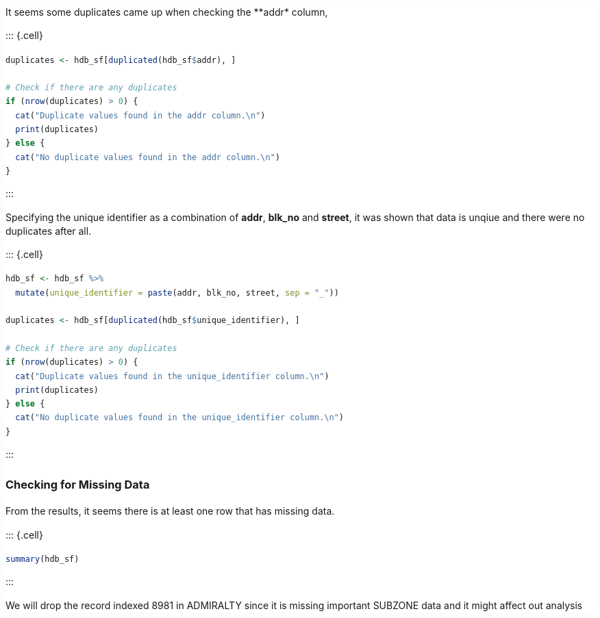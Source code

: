 
It seems some duplicates came up when checking the \*\*addr\* column,


::: {.cell}

```{.r .cell-code}
duplicates <- hdb_sf[duplicated(hdb_sf$addr), ]

# Check if there are any duplicates
if (nrow(duplicates) > 0) {
  cat("Duplicate values found in the addr column.\n")
  print(duplicates)
} else {
  cat("No duplicate values found in the addr column.\n")
}
```
:::


Specifying the unique identifier as a combination of **addr**, **blk_no** and **street**, it was shown that data is unqiue and there were no duplicates after all.


::: {.cell}

```{.r .cell-code}
hdb_sf <- hdb_sf %>%
  mutate(unique_identifier = paste(addr, blk_no, street, sep = "_"))

duplicates <- hdb_sf[duplicated(hdb_sf$unique_identifier), ]

# Check if there are any duplicates
if (nrow(duplicates) > 0) {
  cat("Duplicate values found in the unique_identifier column.\n")
  print(duplicates)
} else {
  cat("No duplicate values found in the unique_identifier column.\n")
}
```
:::


### Checking for Missing Data

From the results, it seems there is at least one row that has missing data.


::: {.cell}

```{.r .cell-code}
summary(hdb_sf)
```
:::


We will drop the record indexed 8981 in ADMIRALTY since it is missing important SUBZONE data and it might affect out analysis

